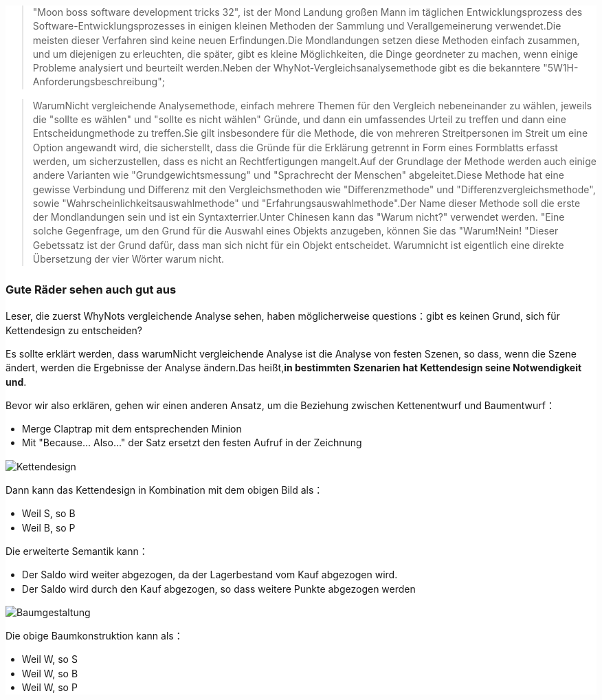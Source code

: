 > "Moon boss software development tricks 32", ist der Mond Landung großen Mann im täglichen Entwicklungsprozess des Software-Entwicklungsprozesses in einigen kleinen Methoden der Sammlung und Verallgemeinerung verwendet.Die meisten dieser Verfahren sind keine neuen Erfindungen.Die Mondlandungen setzen diese Methoden einfach zusammen, und um diejenigen zu erleuchten, die später, gibt es kleine Möglichkeiten, die Dinge geordneter zu machen, wenn einige Probleme analysiert und beurteilt werden.Neben der WhyNot-Vergleichsanalysemethode gibt es die bekanntere "5W1H-Anforderungsbeschreibung";

> WarumNicht vergleichende Analysemethode, einfach mehrere Themen für den Vergleich nebeneinander zu wählen, jeweils die "sollte es wählen" und "sollte es nicht wählen" Gründe, und dann ein umfassendes Urteil zu treffen und dann eine Entscheidungmethode zu treffen.Sie gilt insbesondere für die Methode, die von mehreren Streitpersonen im Streit um eine Option angewandt wird, die sicherstellt, dass die Gründe für die Erklärung getrennt in Form eines Formblatts erfasst werden, um sicherzustellen, dass es nicht an Rechtfertigungen mangelt.Auf der Grundlage der Methode werden auch einige andere Varianten wie "Grundgewichtsmessung" und "Sprachrecht der Menschen" abgeleitet.Diese Methode hat eine gewisse Verbindung und Differenz mit den Vergleichsmethoden wie "Differenzmethode" und "Differenzvergleichsmethode", sowie "Wahrscheinlichkeitsauswahlmethode" und "Erfahrungsauswahlmethode".Der Name dieser Methode soll die erste der Mondlandungen sein und ist ein Syntaxterrier.Unter Chinesen kann das "Warum nicht?" verwendet werden. "Eine solche Gegenfrage, um den Grund für die Auswahl eines Objekts anzugeben, können Sie das "Warum!Nein! "Dieser Gebetssatz ist der Grund dafür, dass man sich nicht für ein Objekt entscheidet. Warumnicht ist eigentlich eine direkte Übersetzung der vier Wörter warum nicht.

### Gute Räder sehen auch gut aus

Leser, die zuerst WhyNots vergleichende Analyse sehen, haben möglicherweise questions：gibt es keinen Grund, sich für Kettendesign zu entscheiden?

Es sollte erklärt werden, dass warumNicht vergleichende Analyse ist die Analyse von festen Szenen, so dass, wenn die Szene ändert, werden die Ergebnisse der Analyse ändern.Das heißt,**in bestimmten Szenarien hat Kettendesign seine Notwendigkeit und**.

Bevor wir also erklären, gehen wir einen anderen Ansatz, um die Beziehung zwischen Kettenentwurf und Baumentwurf：

- Merge Claptrap mit dem entsprechenden Minion
- Mit "Because... Also..." der Satz ersetzt den festen Aufruf in der Zeichnung

![Kettendesign](/images/20190307-001.gif)

Dann kann das Kettendesign in Kombination mit dem obigen Bild als：

- Weil S, so B
- Weil B, so P

Die erweiterte Semantik kann：

- Der Saldo wird weiter abgezogen, da der Lagerbestand vom Kauf abgezogen wird.
- Der Saldo wird durch den Kauf abgezogen, so dass weitere Punkte abgezogen werden

![Baumgestaltung](/images/20190307-002.gif)

Die obige Baumkonstruktion kann als：

- Weil W, so S
- Weil W, so B
- Weil W, so P
